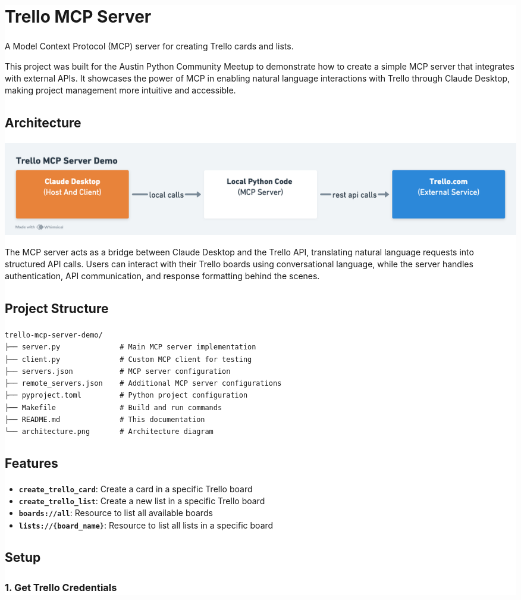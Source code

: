 # Trello MCP Server

A Model Context Protocol (MCP) server for creating Trello cards and lists.

This project was built for the Austin Python Community Meetup to demonstrate how to create a simple MCP server that integrates with external APIs. It showcases the power of MCP in enabling natural language interactions with Trello through Claude Desktop, making project management more intuitive and accessible.

## Architecture

![MCP Architecture](architecture.png)

The MCP server acts as a bridge between Claude Desktop and the Trello API, translating natural language requests into structured API calls. Users can interact with their Trello boards using conversational language, while the server handles authentication, API communication, and response formatting behind the scenes.

## Project Structure

```
trello-mcp-server-demo/
├── server.py              # Main MCP server implementation
├── client.py              # Custom MCP client for testing
├── servers.json           # MCP server configuration
├── remote_servers.json    # Additional MCP server configurations
├── pyproject.toml         # Python project configuration
├── Makefile               # Build and run commands
├── README.md              # This documentation
└── architecture.png       # Architecture diagram
```

## Features

- **`create_trello_card`**: Create a card in a specific Trello board
- **`create_trello_list`**: Create a new list in a specific Trello board
- **`boards://all`**: Resource to list all available boards
- **`lists://{board_name}`**: Resource to list all lists in a specific board

## Setup

### 1. Get Trello Credentials
